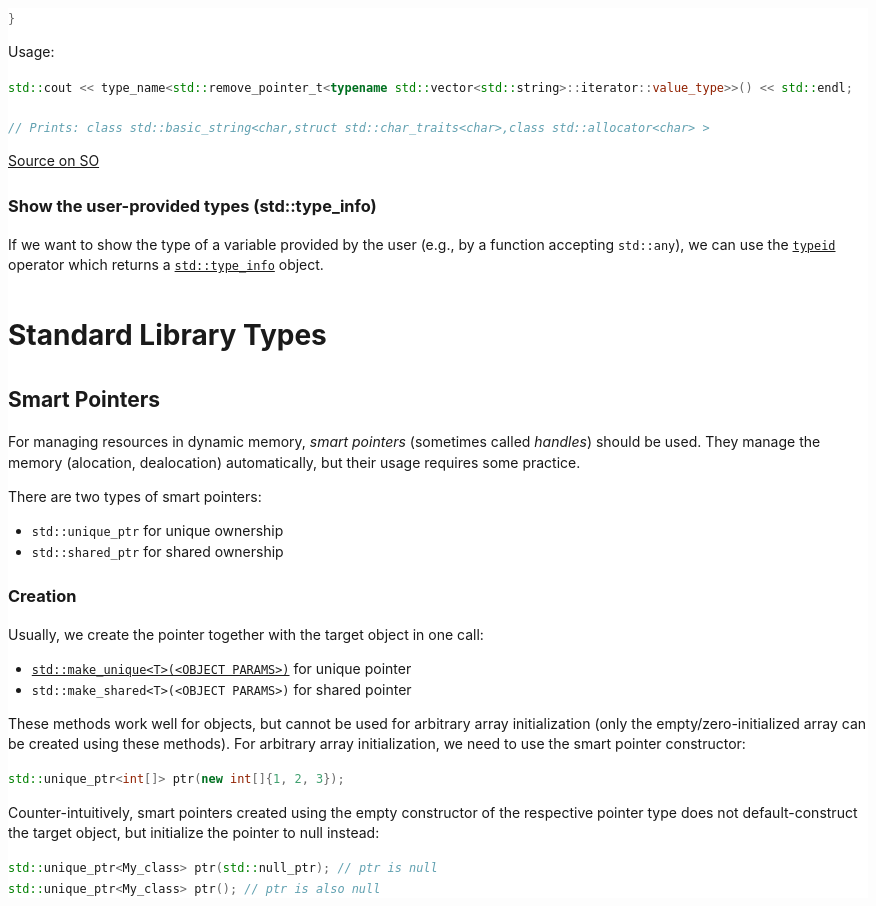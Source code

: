 ```cpp
}
```
Usage:

```cpp
std::cout << type_name<std::remove_pointer_t<typename std::vector<std::string>::iterator::value_type>>() << std::endl;

// Prints: class std::basic_string<char,struct std::char_traits<char>,class std::allocator<char> >
```

[Source on SO](https://stackoverflow.com/a/56766138/1827955)


### Show the user-provided types (std::type_info)
If we want to show the type of a variable provided by the user (e.g., by a function accepting `std::any`), we can use the [`typeid`](https://en.cppreference.com/w/cpp/language/typeid) operator which returns a [`std::type_info`](https://en.cppreference.com/w/cpp/types/type_info) object.  


# Standard Library Types

## Smart Pointers
For managing resources in dynamic memory, *smart pointers* (sometimes called *handles*) should be used. They manage the memory (alocation, dealocation) automatically, but their usage requires some practice.

There are two types of smart pointers:

- `std::unique_ptr` for unique ownership
- `std::shared_ptr` for shared ownership

### Creation
Usually, we create the pointer together with the target object in one call:

- [`std::make_unique<T>(<OBJECT PARAMS>)`](https://en.cppreference.com/w/cpp/memory/unique_ptr/make_unique) for unique pointer
- `std::make_shared<T>(<OBJECT PARAMS>)` for shared pointer

These methods work well for objects, but cannot be used for arbitrary array initialization (only the empty/zero-initialized array can be created using these methods). For arbitrary array initialization, we need to use the smart pointer constructor:
```cpp
std::unique_ptr<int[]> ptr(new int[]{1, 2, 3}); 
```

Counter-intuitively, smart pointers created using the empty constructor of the respective pointer type does not default-construct the target object, but initialize the pointer to null instead:
```cpp
std::unique_ptr<My_class> ptr(std::null_ptr); // ptr is null
std::unique_ptr<My_class> ptr(); // ptr is also null
```

